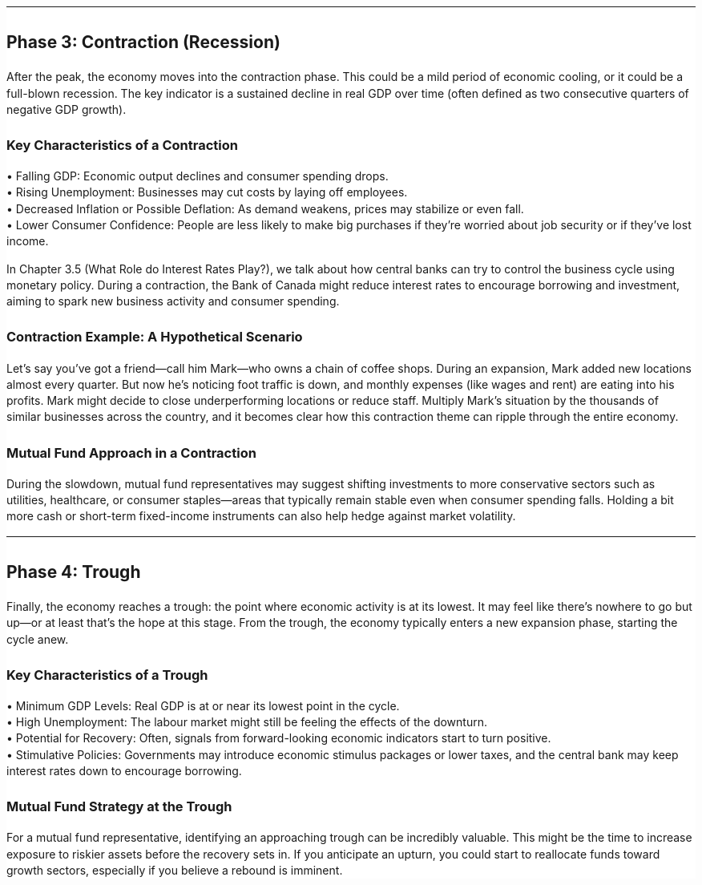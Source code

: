 --------------------------------------------------------------------------------

## Phase 3: Contraction (Recession)
After the peak, the economy moves into the contraction phase. This could be a mild period of economic cooling, or it could be a full-blown recession. The key indicator is a sustained decline in real GDP over time (often defined as two consecutive quarters of negative GDP growth). 

### Key Characteristics of a Contraction
• Falling GDP: Economic output declines and consumer spending drops.  
• Rising Unemployment: Businesses may cut costs by laying off employees.  
• Decreased Inflation or Possible Deflation: As demand weakens, prices may stabilize or even fall.  
• Lower Consumer Confidence: People are less likely to make big purchases if they’re worried about job security or if they’ve lost income.

In Chapter 3.5 (What Role do Interest Rates Play?), we talk about how central banks can try to control the business cycle using monetary policy. During a contraction, the Bank of Canada might reduce interest rates to encourage borrowing and investment, aiming to spark new business activity and consumer spending.

### Contraction Example: A Hypothetical Scenario
Let’s say you’ve got a friend—call him Mark—who owns a chain of coffee shops. During an expansion, Mark added new locations almost every quarter. But now he’s noticing foot traffic is down, and monthly expenses (like wages and rent) are eating into his profits. Mark might decide to close underperforming locations or reduce staff. Multiply Mark’s situation by the thousands of similar businesses across the country, and it becomes clear how this contraction theme can ripple through the entire economy.

### Mutual Fund Approach in a Contraction
During the slowdown, mutual fund representatives may suggest shifting investments to more conservative sectors such as utilities, healthcare, or consumer staples—areas that typically remain stable even when consumer spending falls. Holding a bit more cash or short-term fixed-income instruments can also help hedge against market volatility.

--------------------------------------------------------------------------------

## Phase 4: Trough
Finally, the economy reaches a trough: the point where economic activity is at its lowest. It may feel like there’s nowhere to go but up—or at least that’s the hope at this stage. From the trough, the economy typically enters a new expansion phase, starting the cycle anew.

### Key Characteristics of a Trough
• Minimum GDP Levels: Real GDP is at or near its lowest point in the cycle.  
• High Unemployment: The labour market might still be feeling the effects of the downturn.  
• Potential for Recovery: Often, signals from forward-looking economic indicators start to turn positive.  
• Stimulative Policies: Governments may introduce economic stimulus packages or lower taxes, and the central bank may keep interest rates down to encourage borrowing.

### Mutual Fund Strategy at the Trough
For a mutual fund representative, identifying an approaching trough can be incredibly valuable. This might be the time to increase exposure to riskier assets before the recovery sets in. If you anticipate an upturn, you could start to reallocate funds toward growth sectors, especially if you believe a rebound is imminent.

